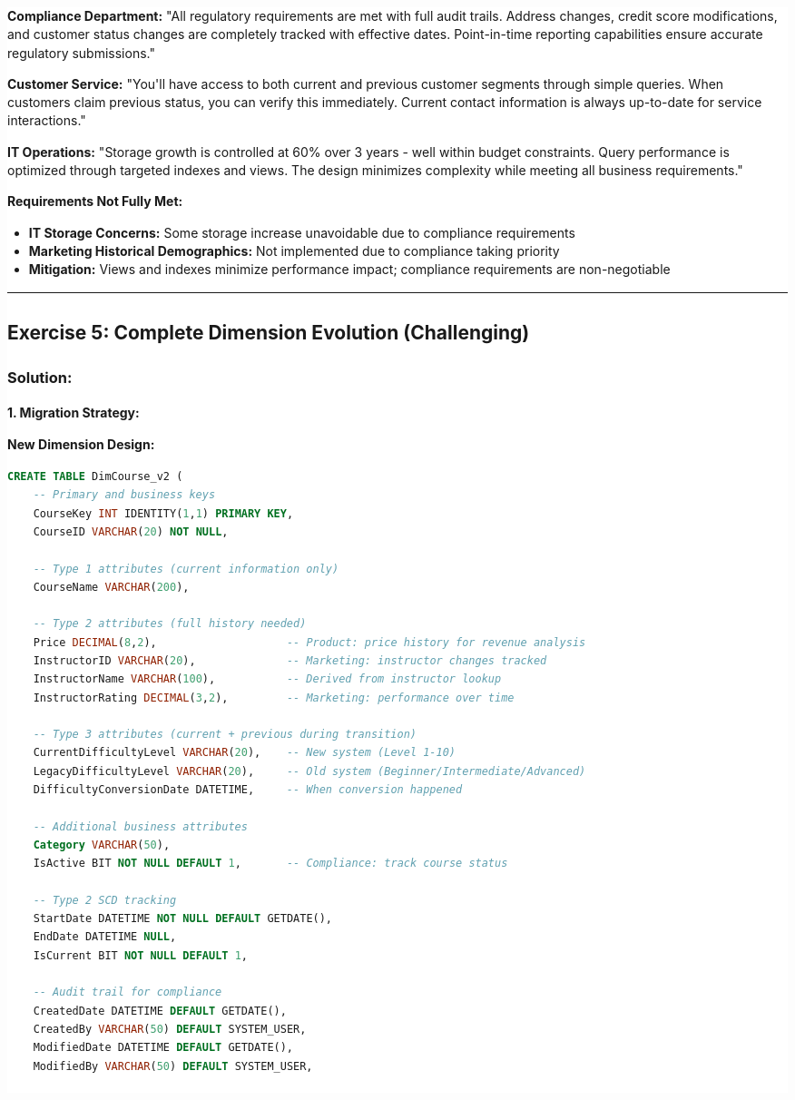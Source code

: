 **Compliance Department:**
"All regulatory requirements are met with full audit trails. Address changes, credit score modifications, and customer status changes are completely tracked with effective dates. Point-in-time reporting capabilities ensure accurate regulatory submissions."

**Customer Service:**
"You'll have access to both current and previous customer segments through simple queries. When customers claim previous status, you can verify this immediately. Current contact information is always up-to-date for service interactions."

**IT Operations:**
"Storage growth is controlled at 60% over 3 years - well within budget constraints. Query performance is optimized through targeted indexes and views. The design minimizes complexity while meeting all business requirements."

**Requirements Not Fully Met:**
- **IT Storage Concerns:** Some storage increase unavoidable due to compliance requirements
- **Marketing Historical Demographics:** Not implemented due to compliance taking priority
- **Mitigation:** Views and indexes minimize performance impact; compliance requirements are non-negotiable

---

## Exercise 5: Complete Dimension Evolution (Challenging)

### **Solution:**

**1. Migration Strategy:**

**New Dimension Design:**
```sql
CREATE TABLE DimCourse_v2 (
    -- Primary and business keys
    CourseKey INT IDENTITY(1,1) PRIMARY KEY,
    CourseID VARCHAR(20) NOT NULL,
    
    -- Type 1 attributes (current information only)
    CourseName VARCHAR(200),
    
    -- Type 2 attributes (full history needed)
    Price DECIMAL(8,2),                    -- Product: price history for revenue analysis
    InstructorID VARCHAR(20),              -- Marketing: instructor changes tracked
    InstructorName VARCHAR(100),           -- Derived from instructor lookup
    InstructorRating DECIMAL(3,2),         -- Marketing: performance over time
    
    -- Type 3 attributes (current + previous during transition)
    CurrentDifficultyLevel VARCHAR(20),    -- New system (Level 1-10)
    LegacyDifficultyLevel VARCHAR(20),     -- Old system (Beginner/Intermediate/Advanced)
    DifficultyConversionDate DATETIME,     -- When conversion happened
    
    -- Additional business attributes
    Category VARCHAR(50),
    IsActive BIT NOT NULL DEFAULT 1,       -- Compliance: track course status
    
    -- Type 2 SCD tracking
    StartDate DATETIME NOT NULL DEFAULT GETDATE(),
    EndDate DATETIME NULL,
    IsCurrent BIT NOT NULL DEFAULT 1,
    
    -- Audit trail for compliance
    CreatedDate DATETIME DEFAULT GETDATE(),
    CreatedBy VARCHAR(50) DEFAULT SYSTEM_USER,
    ModifiedDate DATETIME DEFAULT GETDATE(),
    ModifiedBy VARCHAR(50) DEFAULT SYSTEM_USER,
    
```